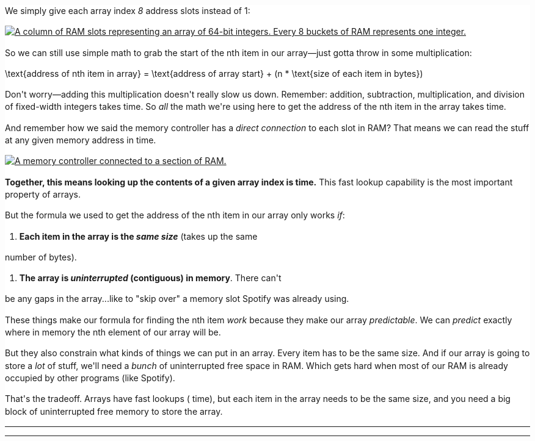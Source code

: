We simply give each array index *8* address slots instead of 1:

[![A column of RAM slots representing an array of 64-bit integers. Every 8 buckets of RAM represents one integer.](https://camo.githubusercontent.com/1d8cb37d1ff0002e44d8b9bf3c5353f1a0fec924a2f39410b48cc61ed0dc1576/68747470733a2f2f7777772e696e7465727669657763616b652e636f6d2f696d616765732f737667732f63735f666f725f6861636b6572735f5f617272617936345f6c6f6e672e7376673f627573743d323039)](https://camo.githubusercontent.com/1d8cb37d1ff0002e44d8b9bf3c5353f1a0fec924a2f39410b48cc61ed0dc1576/68747470733a2f2f7777772e696e7465727669657763616b652e636f6d2f696d616765732f737667732f63735f666f725f6861636b6572735f5f617272617936345f6c6f6e672e7376673f627573743d323039)

So we can still use simple math to grab the start of the nth item in our array—just gotta throw in some multiplication:

\\text{address of nth item in array} = \\text{address of array start} + (n \* \\text{size of each item in bytes})

Don't worry—adding this multiplication doesn't really slow us down. Remember: addition, subtraction, multiplication, and division of fixed-width integers takes time. So *all* the math we're using here to get the address of the nth item in the array takes time.

And remember how we said the memory controller has a *direct connection* to each slot in RAM? That means we can read the stuff at any given memory address in time.

[![A memory controller connected to a section of RAM.](https://camo.githubusercontent.com/7dd08d811b7b64ec7f356370ad91dfb219a173ba657d0ddafac93e28f28d0abf/68747470733a2f2f7777772e696e7465727669657763616b652e636f6d2f696d616765732f737667732f63735f666f725f6861636b6572735f5f6172726179735f6e6f5f70726f636573736f725f72616d5f6d656d6f72795f636f6e74726f6c6c65722e7376673f627573743d323039)](https://camo.githubusercontent.com/7dd08d811b7b64ec7f356370ad91dfb219a173ba657d0ddafac93e28f28d0abf/68747470733a2f2f7777772e696e7465727669657763616b652e636f6d2f696d616765732f737667732f63735f666f725f6861636b6572735f5f6172726179735f6e6f5f70726f636573736f725f72616d5f6d656d6f72795f636f6e74726f6c6c65722e7376673f627573743d323039)

**Together, this means looking up the contents of a given array index is time.** This fast lookup capability is the most important property of arrays.

But the formula we used to get the address of the nth item in our array only works *if*:

1.  **Each item in the array is the *same size*** (takes up the same

number of bytes).

1.  **The array is *uninterrupted* (contiguous) in memory**. There can't

be any gaps in the array...like to "skip over" a memory slot Spotify was already using.

These things make our formula for finding the nth item *work* because they make our array *predictable*. We can *predict* exactly where in memory the nth element of our array will be.

But they also constrain what kinds of things we can put in an array. Every item has to be the same size. And if our array is going to store a *lot* of stuff, we'll need a *bunch* of uninterrupted free space in RAM. Which gets hard when most of our RAM is already occupied by other programs (like Spotify).

That's the tradeoff. Arrays have fast lookups ( time), but each item in the array needs to be the same size, and you need a big block of uninterrupted free memory to store the array.

------------------------------------------------------------------------

------------------------------------------------------------------------
